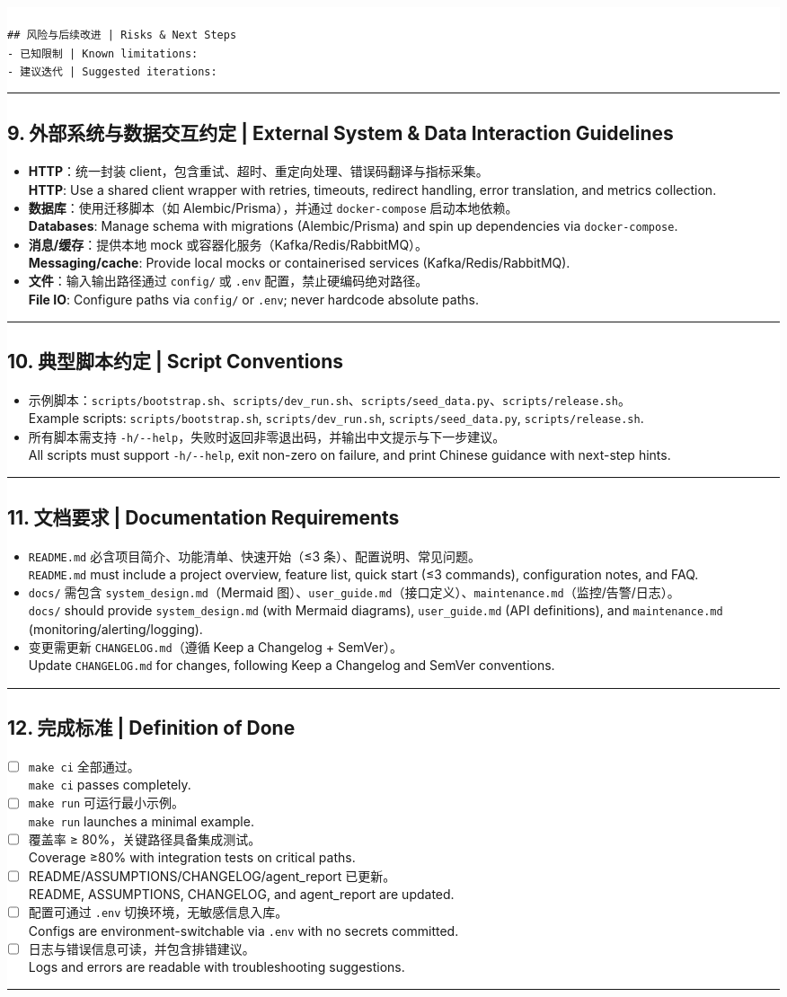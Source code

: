 ```

## 风险与后续改进 | Risks & Next Steps
- 已知限制 | Known limitations:
- 建议迭代 | Suggested iterations:
```

---

## 9. 外部系统与数据交互约定 | External System & Data Interaction Guidelines
- **HTTP**：统一封装 client，包含重试、超时、重定向处理、错误码翻译与指标采集。<br>**HTTP**: Use a shared client wrapper with retries, timeouts, redirect handling, error translation, and metrics collection.
- **数据库**：使用迁移脚本（如 Alembic/Prisma），并通过 `docker-compose` 启动本地依赖。<br>**Databases**: Manage schema with migrations (Alembic/Prisma) and spin up dependencies via `docker-compose`.
- **消息/缓存**：提供本地 mock 或容器化服务（Kafka/Redis/RabbitMQ）。<br>**Messaging/cache**: Provide local mocks or containerised services (Kafka/Redis/RabbitMQ).
- **文件**：输入输出路径通过 `config/` 或 `.env` 配置，禁止硬编码绝对路径。<br>**File IO**: Configure paths via `config/` or `.env`; never hardcode absolute paths.

---

## 10. 典型脚本约定 | Script Conventions
- 示例脚本：`scripts/bootstrap.sh`、`scripts/dev_run.sh`、`scripts/seed_data.py`、`scripts/release.sh`。<br>Example scripts: `scripts/bootstrap.sh`, `scripts/dev_run.sh`, `scripts/seed_data.py`, `scripts/release.sh`.
- 所有脚本需支持 `-h/--help`，失败时返回非零退出码，并输出中文提示与下一步建议。<br>All scripts must support `-h/--help`, exit non-zero on failure, and print Chinese guidance with next-step hints.

---

## 11. 文档要求 | Documentation Requirements
- `README.md` 必含项目简介、功能清单、快速开始（≤3 条）、配置说明、常见问题。<br>`README.md` must include a project overview, feature list, quick start (≤3 commands), configuration notes, and FAQ.
- `docs/` 需包含 `system_design.md`（Mermaid 图）、`user_guide.md`（接口定义）、`maintenance.md`（监控/告警/日志）。<br>`docs/` should provide `system_design.md` (with Mermaid diagrams), `user_guide.md` (API definitions), and `maintenance.md` (monitoring/alerting/logging).
- 变更需更新 `CHANGELOG.md`（遵循 Keep a Changelog + SemVer）。<br>Update `CHANGELOG.md` for changes, following Keep a Changelog and SemVer conventions.

---

## 12. 完成标准 | Definition of Done
- [ ] `make ci` 全部通过。<br>`make ci` passes completely.
- [ ] `make run` 可运行最小示例。<br>`make run` launches a minimal example.
- [ ] 覆盖率 ≥ 80%，关键路径具备集成测试。<br>Coverage ≥80% with integration tests on critical paths.
- [ ] README/ASSUMPTIONS/CHANGELOG/agent_report 已更新。<br>README, ASSUMPTIONS, CHANGELOG, and agent_report are updated.
- [ ] 配置可通过 `.env` 切换环境，无敏感信息入库。<br>Configs are environment-switchable via `.env` with no secrets committed.
- [ ] 日志与错误信息可读，并包含排错建议。<br>Logs and errors are readable with troubleshooting suggestions.

---